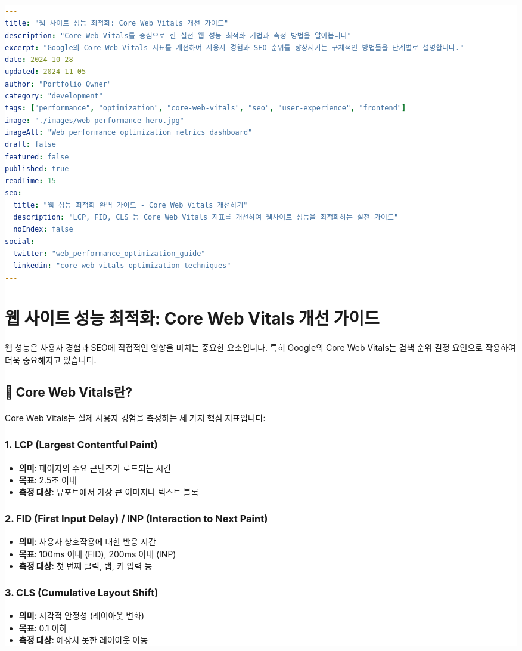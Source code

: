 ```yaml
---
title: "웹 사이트 성능 최적화: Core Web Vitals 개선 가이드"
description: "Core Web Vitals를 중심으로 한 실전 웹 성능 최적화 기법과 측정 방법을 알아봅니다"
excerpt: "Google의 Core Web Vitals 지표를 개선하여 사용자 경험과 SEO 순위를 향상시키는 구체적인 방법들을 단계별로 설명합니다."
date: 2024-10-28
updated: 2024-11-05
author: "Portfolio Owner"
category: "development"
tags: ["performance", "optimization", "core-web-vitals", "seo", "user-experience", "frontend"]
image: "./images/web-performance-hero.jpg"
imageAlt: "Web performance optimization metrics dashboard"
draft: false
featured: false
published: true
readTime: 15
seo:
  title: "웹 성능 최적화 완벽 가이드 - Core Web Vitals 개선하기"
  description: "LCP, FID, CLS 등 Core Web Vitals 지표를 개선하여 웹사이트 성능을 최적화하는 실전 가이드"
  noIndex: false
social:
  twitter: "web_performance_optimization_guide"
  linkedin: "core-web-vitals-optimization-techniques"
---
```


# 웹 사이트 성능 최적화: Core Web Vitals 개선 가이드

웹 성능은 사용자 경험과 SEO에 직접적인 영향을 미치는 중요한 요소입니다. 특히 Google의 Core Web Vitals는 검색 순위 결정 요인으로 작용하여 더욱 중요해지고 있습니다.

## 🎯 Core Web Vitals란?

Core Web Vitals는 실제 사용자 경험을 측정하는 세 가지 핵심 지표입니다:

### 1. LCP (Largest Contentful Paint)
- **의미**: 페이지의 주요 콘텐츠가 로드되는 시간
- **목표**: 2.5초 이내
- **측정 대상**: 뷰포트에서 가장 큰 이미지나 텍스트 블록

### 2. FID (First Input Delay) / INP (Interaction to Next Paint)
- **의미**: 사용자 상호작용에 대한 반응 시간
- **목표**: 100ms 이내 (FID), 200ms 이내 (INP)
- **측정 대상**: 첫 번째 클릭, 탭, 키 입력 등

### 3. CLS (Cumulative Layout Shift)
- **의미**: 시각적 안정성 (레이아웃 변화)
- **목표**: 0.1 이하
- **측정 대상**: 예상치 못한 레이아웃 이동
